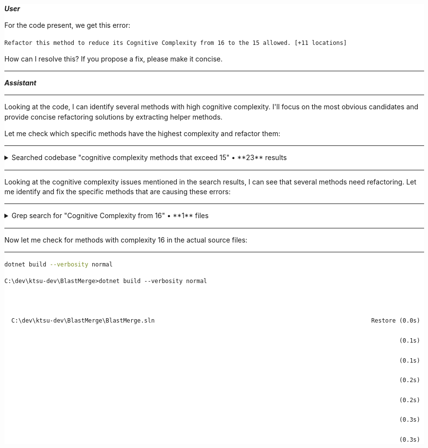 
_**User**_

For the code present, we get this error:
```
Refactor this method to reduce its Cognitive Complexity from 16 to the 15 allowed. [+11 locations]
```
How can I resolve this? If you propose a fix, please make it concise.

---

_**Assistant**_



---

Looking at the code, I can identify several methods with high cognitive complexity. I'll focus on the most obvious candidates and provide concise refactoring solutions by extracting helper methods.

Let me check which specific methods have the highest complexity and refactor them:

---

<details><summary>Searched codebase "cognitive complexity methods that exceed 15" • **23** results</summary></details>

---

Looking at the cognitive complexity issues mentioned in the search results, I can see that several methods need refactoring. Let me identify and fix the specific methods that are causing these errors:

---

<details><summary>Grep search for "Cognitive Complexity from 16" • **1** files</summary></details>

---

Now let me check for methods with complexity 16 in the actual source files:

---

```bash
dotnet build --verbosity normal
```

```
C:\dev\ktsu-dev\BlastMerge>dotnet build --verbosity normal



  C:\dev\ktsu-dev\BlastMerge\BlastMerge.sln                                                              Restore (0.0s)       

                                                                                                                 (0.1s)       

                                                                                                                 (0.1s)       

                                                                                                                 (0.2s)       

                                                                                                                 (0.2s)       

                                                                                                                 (0.3s)       

                                                                                                                 (0.3s)       
```